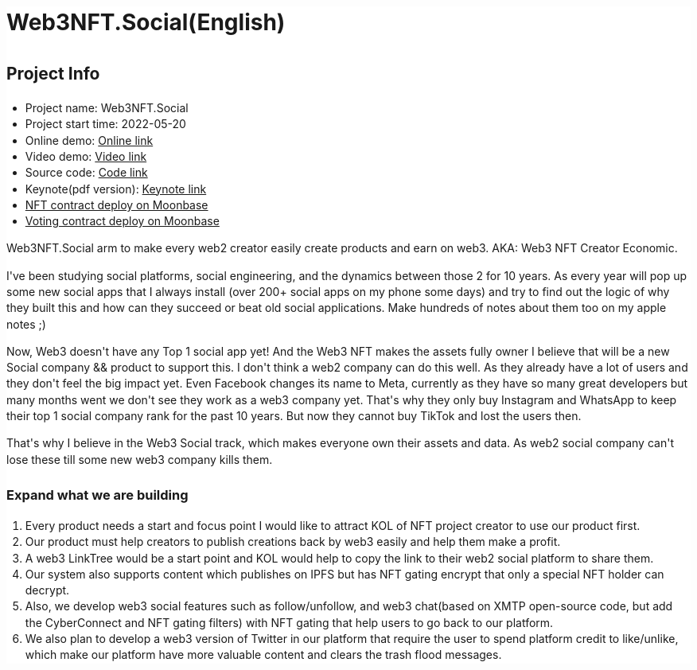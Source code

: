 # Web3NFT.Social(English)

## Project Info

* Project name: Web3NFT.Social
* Project start time: 2022-05-20
* Online demo: [Online link](https://moonbasealpha.web3nft.social/0xC6E58fb4aFFB6aB8A392b7CC23CD3feF74517F6C)
* Video demo: [Video link](https://github.com/NftTopBest/moonbasealpha-for-polka)
* Source code: [Code link](https://github.com/NftTopBest/moonbasealpha-for-polka)
* Keynote(pdf version): [Keynote link](https://github.com/NftTopBest/moonbasealpha-for-polka/keynote.pdf)
* [NFT contract deploy on Moonbase](https://moonbase.moonscan.io/address/0x83b06d09b99ad2641dd9b1132e8ce8809b623433)
* [Voting contract deploy on Moonbase](https://moonbase.moonscan.io/address/0xc6ed496eafaacd3254add3e62cd3f1d87b8d89ac)

Web3NFT.Social arm to make every web2 creator easily create products and earn on web3.
AKA: Web3 NFT Creator Economic.

I've been studying social platforms, social engineering, and the dynamics between those 2 for 10 years. As every year will pop up some new social apps that I always install (over 200+ social apps on my phone some days) and try to find out the logic of why they built this and how can they succeed or beat old social applications. Make hundreds of notes about them too on my apple notes ;)

Now, Web3 doesn't have any Top 1 social app yet! And the Web3 NFT makes the assets fully owner I believe that will be a new Social company && product to support this.
I don't think a web2 company can do this well. As they already have a lot of users and they don't feel the big impact yet.
Even Facebook changes its name to Meta, currently as they have so many great developers but many months went we don't see they work as a web3 company yet. That's why they only buy Instagram and WhatsApp to keep their top 1 social company rank for the past 10 years. But now they cannot buy TikTok and lost the users then.

That's why I believe in the Web3 Social track, which makes everyone own their assets and data. As web2 social company can't lose these till some new web3 company kills them.

### Expand what we are building

1. Every product needs a start and focus point I would like to attract KOL of NFT project creator to use our product first.
2. Our product must help creators to publish creations back by web3 easily and help them make a profit.
3. A web3 LinkTree would be a start point and KOL would help to copy the link to their web2 social platform to share them.
4. Our system also supports content which publishes on IPFS but has NFT gating encrypt that only a special NFT holder can decrypt.
5. Also, we develop web3 social features such as follow/unfollow, and web3 chat(based on XMTP open-source code, but add the CyberConnect and NFT gating filters) with NFT gating that help users to go back to our platform.
6. We also plan to develop a web3 version of Twitter in our platform that require the user to spend platform credit to like/unlike, which make our platform have more valuable content and clears the trash flood messages.

